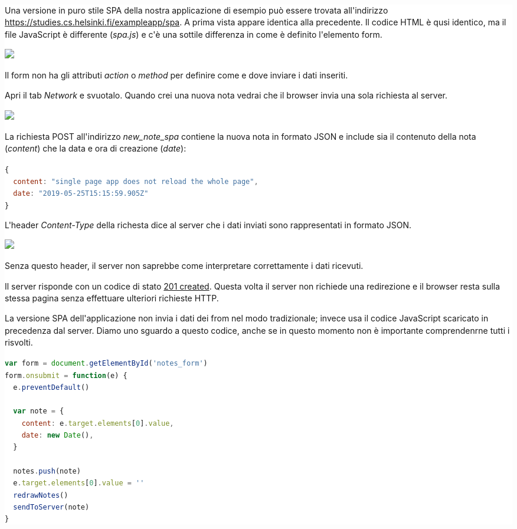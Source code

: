 Una versione in puro stile SPA della nostra applicazione di esempio può essere trovata all'indirizzo <https://studies.cs.helsinki.fi/exampleapp/spa>.
A prima vista appare identica alla precedente.
Il codice HTML è qusi identico, ma il file JavaScript è differente (<i>spa.js</i>) e c'è una sottile differenza in come è definito l'elemento form.

![](../../images/0/25e.png)

Il form non ha gli attributi <i>action</i> o <i>method</i> per definire come e dove inviare i dati inseriti.

Apri il tab <i>Network</i> e svuotalo. Quando crei una nuova nota vedrai che il browser invia una sola richiesta al server.

![](../../images/0/26e.png)

La richiesta POST all'indirizzo <i>new\_note\_spa</i> contiene la nuova nota in formato JSON e include sia il contenuto della nota (<i>content</i>) che la data e ora di creazione (<i>date</i>):

```js
{
  content: "single page app does not reload the whole page",
  date: "2019-05-25T15:15:59.905Z"
}
```

L'header <i>Content-Type</i> della richesta dice al server che i dati inviati sono rappresentati in formato JSON.

![](../../images/0/27e.png)

Senza questo header, il server non saprebbe come interpretare correttamente i dati ricevuti.

Il server risponde con un codice di stato [201 created](https://httpstatuses.com/201). Questa volta il server non richiede una redirezione e il browser resta sulla stessa pagina senza effettuare ulteriori richieste HTTP.

La versione SPA dell'applicazione non invia i dati dei from nel modo tradizionale; invece usa il codice JavaScript scaricato in precedenza dal server.
Diamo uno sguardo a questo codice, anche se in questo momento non è importante comprendenrne tutti i risvolti.

```js
var form = document.getElementById('notes_form')
form.onsubmit = function(e) {
  e.preventDefault()

  var note = {
    content: e.target.elements[0].value,
    date: new Date(),
  }

  notes.push(note)
  e.target.elements[0].value = ''
  redrawNotes()
  sendToServer(note)
}
```

